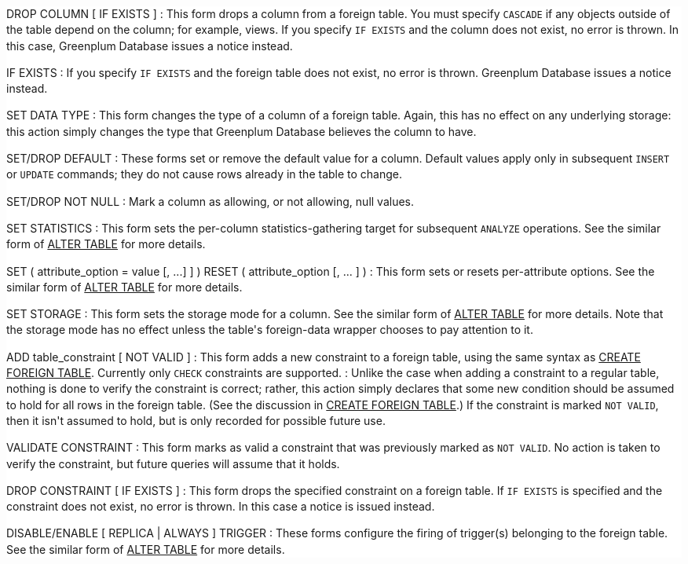 DROP COLUMN \[ IF EXISTS \]
:   This form drops a column from a foreign table. You must specify `CASCADE` if any objects outside of the table depend on the column; for example, views. If you specify `IF EXISTS` and the column does not exist, no error is thrown. In this case, Greenplum Database issues a notice instead.

IF EXISTS
:   If you specify `IF EXISTS` and the foreign table does not exist, no error is thrown. Greenplum Database issues a notice instead.

SET DATA TYPE
:   This form changes the type of a column of a foreign table. Again, this has no effect on any underlying storage: this action simply changes the type that Greenplum Database believes the column to have.

SET/DROP DEFAULT
:   These forms set or remove the default value for a column. Default values apply only in subsequent `INSERT` or `UPDATE` commands; they do not cause rows already in the table to change.

SET/DROP NOT NULL
:   Mark a column as allowing, or not allowing, null values.

SET STATISTICS
:   This form sets the per-column statistics-gathering target for subsequent `ANALYZE` operations. See the similar form of [ALTER TABLE](ALTER_TABLE.html) for more details.

SET \( attribute\_option = value \[, ...\] \] \)
RESET \( attribute\_option \[, ... \] \)
:   This form sets or resets per-attribute options. See the similar form of [ALTER TABLE](ALTER_TABLE.html) for more details.

SET STORAGE
:   This form sets the storage mode for a column. See the similar form of [ALTER TABLE](ALTER_TABLE.html) for more details. Note that the storage mode has no effect unless the table's foreign-data wrapper chooses to pay attention to it.

ADD table\_constraint [ NOT VALID ]
:   This form adds a new constraint to a foreign table, using the same syntax as [CREATE FOREIGN TABLE](CREATE_FOREIGN_TABLE.html). Currently only `CHECK` constraints are supported.
:   Unlike the case when adding a constraint to a regular table, nothing is done to verify the constraint is correct; rather, this action simply declares that some new condition should be assumed to hold for all rows in the foreign table. \(See the discussion in [CREATE FOREIGN TABLE](CREATE_FOREIGN_TABLE.html).\) If the constraint is marked `NOT VALID`, then it isn't assumed to hold, but is only recorded for possible future use.

VALIDATE CONSTRAINT
:   This form marks as valid a constraint that was previously marked as `NOT VALID`. No action is taken to verify the constraint, but future queries will assume that it holds.

DROP CONSTRAINT [ IF EXISTS ]
:   This form drops the specified constraint on a foreign table. If `IF EXISTS` is specified and the constraint does not exist, no error is thrown. In this case a notice is issued instead.

DISABLE/ENABLE \[ REPLICA \| ALWAYS \] TRIGGER
:   These forms configure the firing of trigger\(s\) belonging to the foreign table. See the similar form of [ALTER TABLE](ALTER_TABLE.html) for more details.
